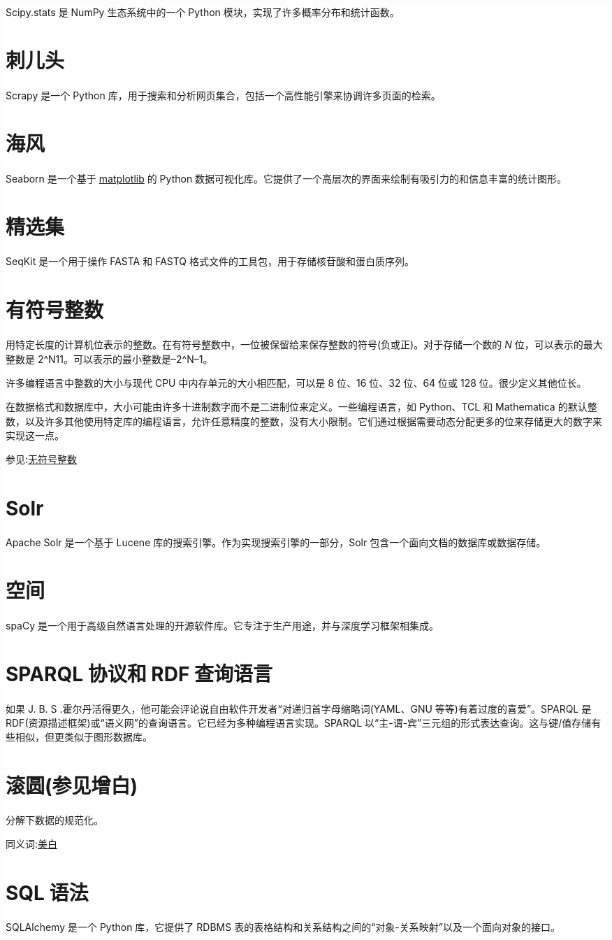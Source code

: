 Scipy.stats 是 NumPy 生态系统中的一个 Python 模块，实现了许多概率分布和统计函数。

# 刺儿头

Scrapy 是一个 Python 库，用于搜索和分析网页集合，包括一个高性能引擎来协调许多页面的检索。

# 海风

Seaborn 是一个基于 [matplotlib](#_idTextAnchor073) 的 Python 数据可视化库。它提供了一个高层次的界面来绘制有吸引力的和信息丰富的统计图形。

# 精选集

SeqKit 是一个用于操作 FASTA 和 FASTQ 格式文件的工具包，用于存储核苷酸和蛋白质序列。

# 有符号整数

用特定长度的计算机位表示的整数。在有符号整数中，一位被保留给来保存整数的符号(负或正)。对于存储一个数的 *N* 位，可以表示的最大整数是 2^N11。可以表示的最小整数是–2^N–1。

许多编程语言中整数的大小与现代 CPU 中内存单元的大小相匹配，可以是 8 位、16 位、32 位、64 位或 128 位。很少定义其他位长。

在数据格式和数据库中，大小可能由许多十进制数字而不是二进制位来定义。一些编程语言，如 Python、TCL 和 Mathematica 的默认整数，以及许多其他使用特定库的编程语言，允许任意精度的整数，没有大小限制。它们通过根据需要动态分配更多的位来存储更大的数字来实现这一点。

参见:[无符号整数](#_idTextAnchor142)

# Solr

Apache Solr 是一个基于 Lucene 库的搜索引擎。作为实现搜索引擎的一部分，Solr 包含一个面向文档的数据库或数据存储。

# 空间

spaCy 是一个用于高级自然语言处理的开源软件库。它专注于生产用途，并与深度学习框架相集成。

# SPARQL 协议和 RDF 查询语言

如果 J. B. S .霍尔丹活得更久，他可能会评论说自由软件开发者“对递归首字母缩略词(YAML、GNU 等等)有着过度的喜爱”。SPARQL 是 RDF(资源描述框架)或“语义网”的查询语言。它已经为多种编程语言实现。SPARQL 以“主-谓-宾”三元组的形式表达查询。这与键/值存储有些相似，但更类似于图形数据库。

# 滚圆(参见增白)

分解下数据的规范化。

同义词:[美白](#_idTextAnchor145)

# SQL 语法

SQLAlchemy 是一个 Python 库，它提供了 RDBMS 表的表格结构和关系结构之间的“对象-关系映射”以及一个面向对象的接口。
